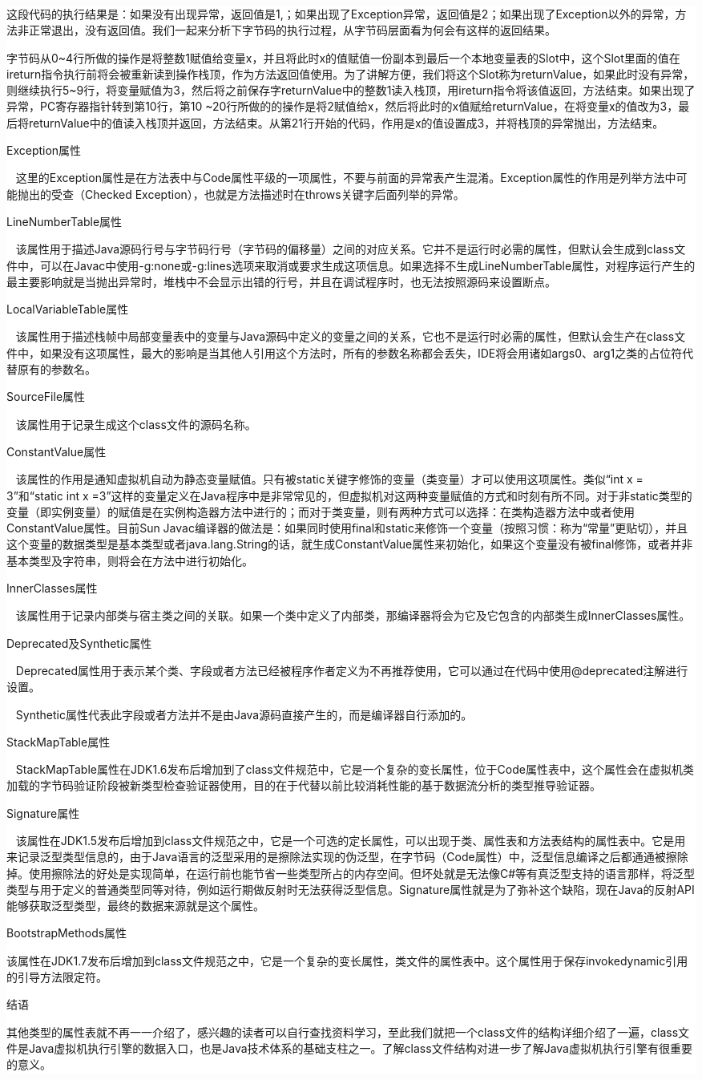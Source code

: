 这段代码的执行结果是：如果没有出现异常，返回值是1,；如果出现了Exception异常，返回值是2；如果出现了Exception以外的异常，方法非正常退出，没有返回值。我们一起来分析下字节码的执行过程，从字节码层面看为何会有这样的返回结果。

字节码从0~4行所做的操作是将整数1赋值给变量x，并且将此时x的值赋值一份副本到最后一个本地变量表的Slot中，这个Slot里面的值在ireturn指令执行前将会被重新读到操作栈顶，作为方法返回值使用。为了讲解方便，我们将这个Slot称为returnValue，如果此时没有异常，则继续执行5~9行，将变量赋值为3，然后将之前保存字returnValue中的整数1读入栈顶，用ireturn指令将该值返回，方法结束。如果出现了异常，PC寄存器指针转到第10行，第10 ~20行所做的的操作是将2赋值给x，然后将此时的x值赋给returnValue，在将变量x的值改为3，最后将returnValue中的值读入栈顶并返回，方法结束。从第21行开始的代码，作用是x的值设置成3，并将栈顶的异常抛出，方法结束。

Exception属性

   这里的Exception属性是在方法表中与Code属性平级的一项属性，不要与前面的异常表产生混淆。Exception属性的作用是列举方法中可能抛出的受查（Checked Exception），也就是方法描述时在throws关键字后面列举的异常。

LineNumberTable属性

   该属性用于描述Java源码行号与字节码行号（字节码的偏移量）之间的对应关系。它并不是运行时必需的属性，但默认会生成到class文件中，可以在Javac中使用-g:none或-g:lines选项来取消或要求生成这项信息。如果选择不生成LineNumberTable属性，对程序运行产生的最主要影响就是当抛出异常时，堆栈中不会显示出错的行号，并且在调试程序时，也无法按照源码来设置断点。

LocalVariableTable属性

   该属性用于描述栈帧中局部变量表中的变量与Java源码中定义的变量之间的关系，它也不是运行时必需的属性，但默认会生产在class文件中，如果没有这项属性，最大的影响是当其他人引用这个方法时，所有的参数名称都会丢失，IDE将会用诸如args0、arg1之类的占位符代替原有的参数名。

SourceFile属性

   该属性用于记录生成这个class文件的源码名称。

ConstantValue属性

   该属性的作用是通知虚拟机自动为静态变量赋值。只有被static关键字修饰的变量（类变量）才可以使用这项属性。类似“int x = 3”和“static int x =3”这样的变量定义在Java程序中是非常常见的，但虚拟机对这两种变量赋值的方式和时刻有所不同。对于非static类型的变量（即实例变量）的赋值是在实例构造器<init>方法中进行的；而对于类变量，则有两种方式可以选择：在类构造器<clinit>方法中或者使用ConstantValue属性。目前Sun Javac编译器的做法是：如果同时使用final和static来修饰一个变量（按照习惯：称为“常量”更贴切），并且这个变量的数据类型是基本类型或者java.lang.String的话，就生成ConstantValue属性来初始化，如果这个变量没有被final修饰，或者并非基本类型及字符串，则将会在<clinit>方法中进行初始化。

InnerClasses属性

   该属性用于记录内部类与宿主类之间的关联。如果一个类中定义了内部类，那编译器将会为它及它包含的内部类生成InnerClasses属性。

Deprecated及Synthetic属性

   Deprecated属性用于表示某个类、字段或者方法已经被程序作者定义为不再推荐使用，它可以通过在代码中使用@deprecated注解进行设置。

   Synthetic属性代表此字段或者方法并不是由Java源码直接产生的，而是编译器自行添加的。

StackMapTable属性

   StackMapTable属性在JDK1.6发布后增加到了class文件规范中，它是一个复杂的变长属性，位于Code属性表中，这个属性会在虚拟机类加载的字节码验证阶段被新类型检查验证器使用，目的在于代替以前比较消耗性能的基于数据流分析的类型推导验证器。

Signature属性

   该属性在JDK1.5发布后增加到class文件规范之中，它是一个可选的定长属性，可以出现于类、属性表和方法表结构的属性表中。它是用来记录泛型类型信息的，由于Java语言的泛型采用的是擦除法实现的伪泛型，在字节码（Code属性）中，泛型信息编译之后都通通被擦除掉。使用擦除法的好处是实现简单，在运行前也能节省一些类型所占的内存空间。但坏处就是无法像C#等有真泛型支持的语言那样，将泛型类型与用于定义的普通类型同等对待，例如运行期做反射时无法获得泛型信息。Signature属性就是为了弥补这个缺陷，现在Java的反射API能够获取泛型类型，最终的数据来源就是这个属性。

BootstrapMethods属性

   该属性在JDK1.7发布后增加到class文件规范之中，它是一个复杂的变长属性，类文件的属性表中。这个属性用于保存invokedynamic引用的引导方法限定符。

结语

   其他类型的属性表就不再一一介绍了，感兴趣的读者可以自行查找资料学习，至此我们就把一个class文件的结构详细介绍了一遍，class文件是Java虚拟机执行引擎的数据入口，也是Java技术体系的基础支柱之一。了解class文件结构对进一步了解Java虚拟机执行引擎有很重要的意义。









